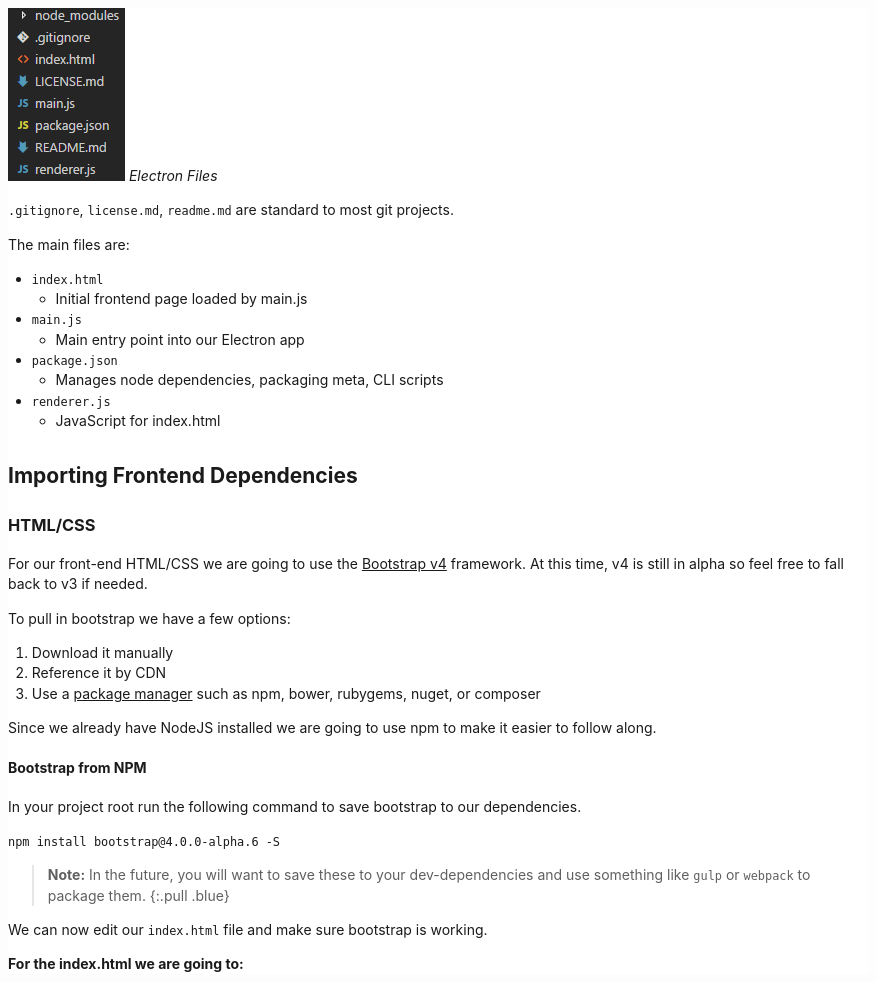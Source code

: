 ![DevTools](/images/posts/powershell-electron-demo/electron-files.png)
*Electron Files*

`.gitignore`, `license.md`, `readme.md` are standard to most git projects.

The main files are:

* `index.html`
    * Initial frontend page loaded by main.js
* `main.js`
    * Main entry point into our Electron app
* `package.json`
    * Manages node dependencies, packaging meta, CLI scripts
* `renderer.js`
    * JavaScript for index.html

## Importing Frontend Dependencies

### HTML/CSS

For our front-end HTML/CSS we are going to use the [Bootstrap v4] framework.
At this time, v4 is still in alpha so feel free to fall back to v3 if needed.

To pull in bootstrap we have a few options:

1. Download it manually
2. Reference it by CDN
3. Use a [package manager][bootstrap-packages] such as npm, bower, rubygems, nuget, or composer

Since we already have NodeJS installed we are going to use npm to make it easier to follow along.

#### Bootstrap from NPM

In your project root run the following command to save bootstrap to our dependencies.

```console
npm install bootstrap@4.0.0-alpha.6 -S
```

> **Note:** In the future, you will want to save these to your dev-dependencies and use something like `gulp` or `webpack` to package them.
{:.pull .blue}

We can now edit our `index.html` file and make sure bootstrap is working.

**For the index.html we are going to:**


[Xainey/powershell-electron-demo]: https://github.com/Xainey/powershell-electron-demo
[Stephen Owen's GUI ToolMaking Series]: https://foxdeploy.com/2015/04/16/part-ii-deploying-powershell-guis-in-minutes-using-visual-studio/
[Git]:    https://git-scm.com/downloads
[VSCode]: https://code.visualstudio.com/Download
[NodeJS]: https://nodejs.org/en/download/
[Yarn]:   https://yarnpkg.com/en/docs/install
[electron-quick-start]: https://github.com/electron/electron-quick-start
[git-clone-init]: https://www.npmjs.com/package/git-clone-init
[Bootstrap v4]: https://v4-alpha.getbootstrap.com/
[bootstrap-packages]: https://v4-alpha.getbootstrap.com/getting-started/download/#package-managers
[bootstrap-alert]: https://v4-alpha.getbootstrap.com/components/alerts/#examples
[jQuery]: https://jquery.com/
[rannn505/node-powershell]: https://github.com/rannn505/node-powershell
[IonicaBizau/powershell]: https://github.com/IonicaBizau/powershell
[Promise]: https://developer.mozilla.org/en-US/docs/Web/JavaScript/Reference/Global_Objects/Promise
[node-powershell-api]: http://cdn.rawgit.com/rannn505/node-powershell/236b6c3a/docs/docs.html
[DataTables]: https://datatables.net/
[DataTables-Install]: https://datatables.net/manual/installation
[DataTables-Bootstrap4]: https://datatables.net/examples/styling/bootstrap4.html
[DataTables-JS-Array]: https://datatables.net/examples/data_sources/js_array.html
[node-powershell-issue-21]: https://github.com/rannn505/node-powershell/issues/21
[node-powershell-issue-22]: https://github.com/rannn505/node-powershell/issues/22
[BetterCredentials]: https://github.com/Jaykul/BetterCredentials
[@ferventcoder]: https://twitter.com/ferventcoder
[electron-menu]: https://electron.atom.io/docs/api/menu/
[object destructuring]: https://developer.mozilla.org/en-US/docs/Web/JavaScript/Reference/Operators/Destructuring_assignment#Object_destructuring
[Electron-dialog]: https://github.com/electron/electron/blob/master/docs/api/dialog.md
[Electron-packaging]: https://electron.atom.io/docs/tutorial/application-packaging/
[Electron-distribution]: https://electron.atom.io/docs/tutorial/application-distribution/
[electron-builder]: https://github.com/electron-userland/electron-builder
[electron-packager]: https://github.com/electron-userland/electron-packager
[disk-icon]: http://www.iconarchive.com/show/polygon-icons-by-graphicloads/disk-2-icon.html
[PSCookieMonster's Splat Guide]: https://ramblingcookiemonster.wordpress.com/2014/12/01/powershell-splatting-build-parameters-dynamically/
[BoeProx]: https://learn-powershell.net/2014/09/07/more-new-stuff-in-powershell-v5-a-new-way-to-construct-things/
[storing-powershell-credentials-in-json]: http://jdhitsolutions.com/blog/powershell/5396/storing-powershell-credentials-in-json
[Hodge-PowerShell-Jenkins]: https://hodgkins.io/automating-with-jenkins-and-powershell-on-windows-part-1
[Developer-Roadmap]: https://github.com/kamranahmedse/developer-roadmap
[Atom Electron]: https://electron.atom.io/